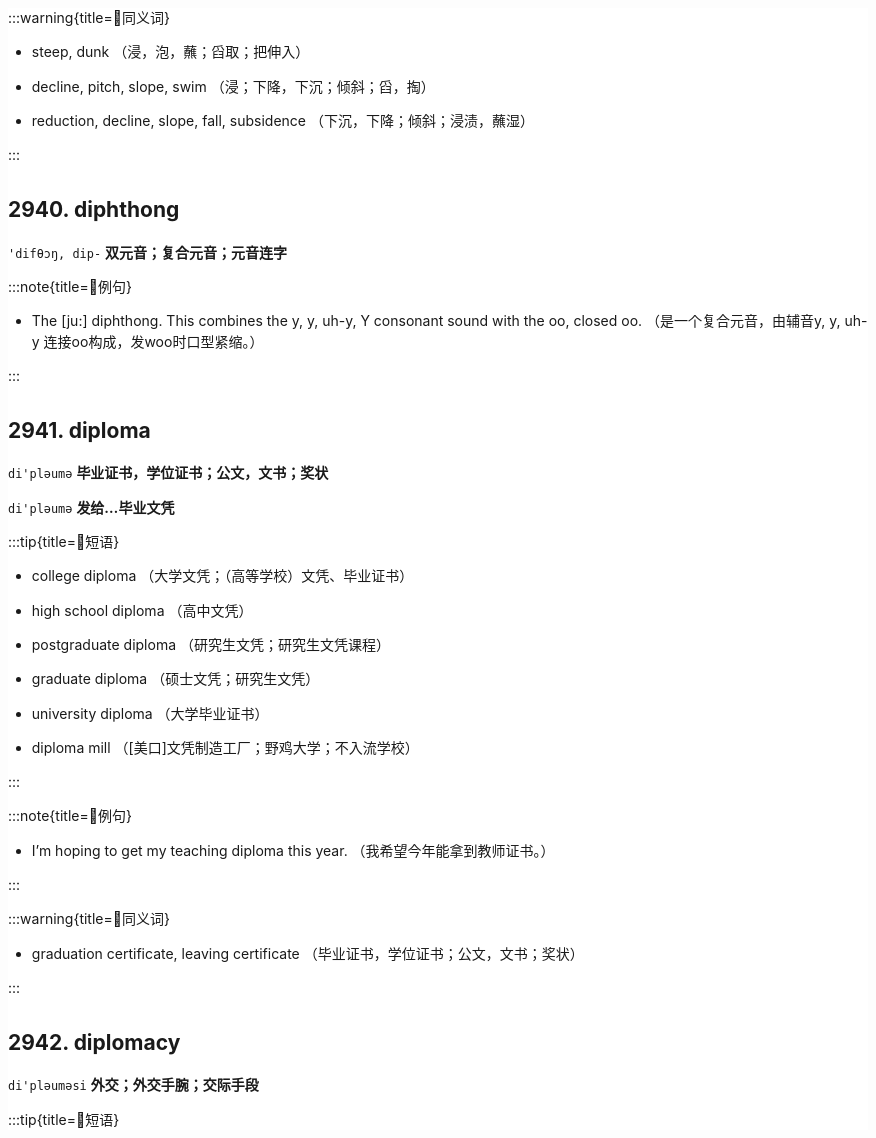 :::warning{title=🤔同义词}

- steep, dunk （浸，泡，蘸；舀取；把伸入）

- decline, pitch, slope, swim （浸；下降，下沉；倾斜；舀，掏）

- reduction, decline, slope, fall, subsidence （下沉，下降；倾斜；浸渍，蘸湿）

:::


## 2940. diphthong

`'difθɔŋ, dip-`  **双元音；复合元音；元音连字**

:::note{title=🎤例句}

- The [ju:] diphthong. This combines the y, y, uh-y, Y consonant sound with the oo, closed oo. （是一个复合元音，由辅音y, y, uh-y 连接oo构成，发woo时口型紧缩。）

:::

## 2941. diploma

`di'pləumə`  **毕业证书，学位证书；公文，文书；奖状**

`di'pləumə`  **发给…毕业文凭**

:::tip{title=🤩短语}

- college diploma （大学文凭；（高等学校）文凭、毕业证书）

- high school diploma （高中文凭）

- postgraduate diploma （研究生文凭；研究生文凭课程）

- graduate diploma （硕士文凭；研究生文凭）

- university diploma （大学毕业证书）

- diploma mill （[美口]文凭制造工厂；野鸡大学；不入流学校）

:::

:::note{title=🎤例句}

- I’m hoping to get my teaching diploma this year. （我希望今年能拿到教师证书。）

:::

:::warning{title=🤔同义词}

- graduation certificate, leaving certificate （毕业证书，学位证书；公文，文书；奖状）

:::


## 2942. diplomacy

`di'pləuməsi`  **外交；外交手腕；交际手段**

:::tip{title=🤩短语}
